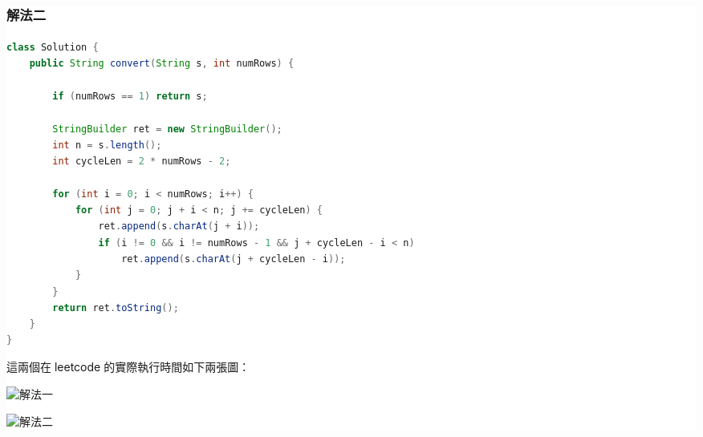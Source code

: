 ### 解法二

```java
class Solution {
    public String convert(String s, int numRows) {

        if (numRows == 1) return s;

        StringBuilder ret = new StringBuilder();
        int n = s.length();
        int cycleLen = 2 * numRows - 2;

        for (int i = 0; i < numRows; i++) {
            for (int j = 0; j + i < n; j += cycleLen) {
                ret.append(s.charAt(j + i));
                if (i != 0 && i != numRows - 1 && j + cycleLen - i < n)
                    ret.append(s.charAt(j + cycleLen - i));
            }
        }
        return ret.toString();
    }
}
```

這兩個在 leetcode 的實際執行時間如下兩張圖：

![解法一](java_first_solution.png)

![解法二](java_second_solution.png)
